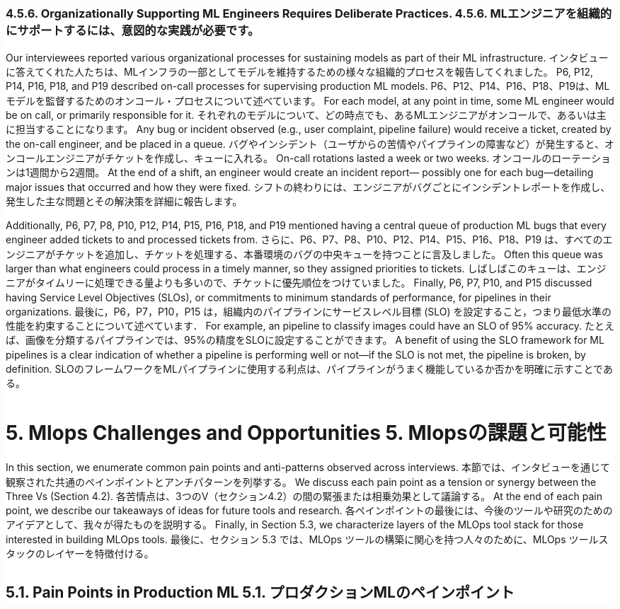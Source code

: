 ### 4.5.6. Organizationally Supporting ML Engineers Requires Deliberate Practices. 4.5.6. MLエンジニアを組織的にサポートするには、意図的な実践が必要です。

Our interviewees reported various organizational processes for sustaining models as part of their ML infrastructure.
インタビューに答えてくれた人たちは、MLインフラの一部としてモデルを維持するための様々な組織的プロセスを報告してくれました。
P6, P12, P14, P16, P18, and P19 described on-call processes for supervising production ML models.
P6、P12、P14、P16、P18、P19は、MLモデルを監督するためのオンコール・プロセスについて述べています。
For each model, at any point in time, some ML engineer would be on call, or primarily responsible for it.
それぞれのモデルについて、どの時点でも、あるMLエンジニアがオンコールで、あるいは主に担当することになります。
Any bug or incident observed (e.g., user complaint, pipeline failure) would receive a ticket, created by the on-call engineer, and be placed in a queue.
バグやインシデント（ユーザからの苦情やパイプラインの障害など）が発生すると、オンコールエンジニアがチケットを作成し、キューに入れる。
On-call rotations lasted a week or two weeks.
オンコールのローテーションは1週間から2週間。
At the end of a shift, an engineer would create an incident report— possibly one for each bug—detailing major issues that occurred and how they were fixed.
シフトの終わりには、エンジニアがバグごとにインシデントレポートを作成し、発生した主な問題とその解決策を詳細に報告します。

Additionally, P6, P7, P8, P10, P12, P14, P15, P16, P18, and P19 mentioned having a central queue of production ML bugs that every engineer added tickets to and processed tickets from.
さらに、P6、P7、P8、P10、P12、P14、P15、P16、P18、P19 は、すべてのエンジニアがチケットを追加し、チケットを処理する、本番環境のバグの中央キューを持つことに言及しました。
Often this queue was larger than what engineers could process in a timely manner, so they assigned priorities to tickets.
しばしばこのキューは、エンジニアがタイムリーに処理できる量よりも多いので、チケットに優先順位をつけていました。
Finally, P6, P7, P10, and P15 discussed having Service Level Objectives (SLOs), or commitments to minimum standards of performance, for pipelines in their organizations.
最後に，P6，P7，P10，P15 は，組織内のパイプラインにサービスレベル目標 (SLO) を設定すること，つまり最低水準の性能を約束することについて述べています．
For example, an pipeline to classify images could have an SLO of 95% accuracy.
たとえば、画像を分類するパイプラインでは、95%の精度をSLOに設定することができます。
A benefit of using the SLO framework for ML pipelines is a clear indication of whether a pipeline is performing well or not—if the SLO is not met, the pipeline is broken, by definition.
SLOのフレームワークをMLパイプラインに使用する利点は、パイプラインがうまく機能しているか否かを明確に示すことである。

# 5. Mlops Challenges and Opportunities 5. Mlopsの課題と可能性

In this section, we enumerate common pain points and anti-patterns observed across interviews.
本節では、インタビューを通じて観察された共通のペインポイントとアンチパターンを列挙する。
We discuss each pain point as a tension or synergy between the Three Vs (Section 4.2).
各苦情点は、3つのV（セクション4.2）の間の緊張または相乗効果として議論する。
At the end of each pain point, we describe our takeaways of ideas for future tools and research.
各ペインポイントの最後には、今後のツールや研究のためのアイデアとして、我々が得たものを説明する。
Finally, in Section 5.3, we characterize layers of the MLOps tool stack for those interested in building MLOps tools.
最後に、セクション 5.3 では、MLOps ツールの構築に関心を持つ人々のために、MLOps ツールスタックのレイヤーを特徴付ける。

## 5.1. Pain Points in Production ML 5.1. プロダクションMLのペインポイント
